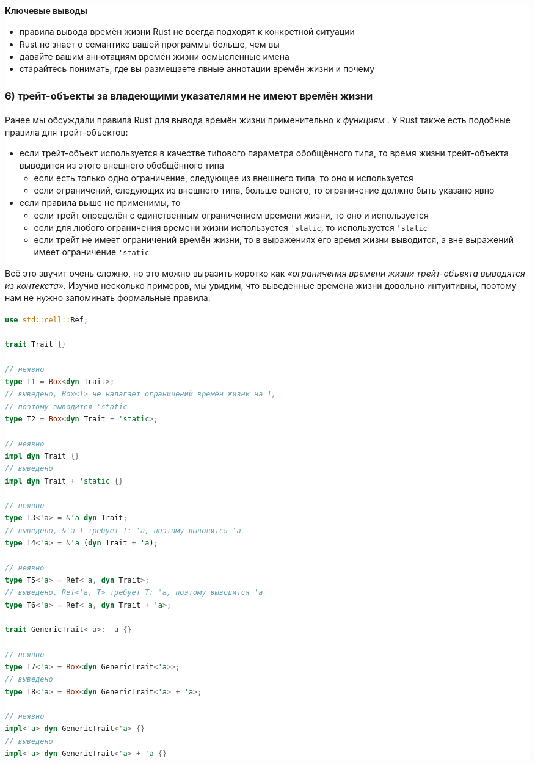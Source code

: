 **Ключевые выводы**

- правила вывода времён жизни Rust не всегда подходят к конкретной ситуации
- Rust не знает о семантике вашей программы больше, чем вы
- давайте вашим аннотациям времён жизни осмысленные имена
- старайтесь понимать, где вы размещаете явные аннотации времён жизни и почему

### 6) трейт-объекты за владеющими указателями не имеют времён жизни

Ранее мы обсуждали правила Rust для вывода времён жизни применительно к *функциям* . У Rust также есть подобные правила для трейт-объектов:

- если трейт-объект используется в качестве ти́пового параметра обобщённого типа, то время жизни трейт-объекта выводится из этого внешнего обобщённого типа
    - если есть только одно ограничение, следующее из внешнего типа, то оно и используется
    - если ограничений, следующих из внешнего типа, больше одного, то ограничение должно быть указано явно
- если правила выше не применимы, то
    - если трейт определён с единственным ограничением времени жизни, то оно и используется
    - если для любого ограничения времени жизни используется `'static`, то используется `'static`
    - если трейт не имеет ограничений времён жизни, то в выражениях его время жизни выводится, а вне выражений имеет ограничение `'static`

Всё это звучит очень сложно, но это можно выразить коротко как *«ограничения времени жизни трейт-объекта выводятся из контекста».* Изучив несколько примеров, мы увидим, что выведенные времена жизни довольно интуитивны, поэтому нам не нужно запоминать формальные правила:

```rust
use std::cell::Ref;

trait Trait {}

// неявно
type T1 = Box<dyn Trait>;
// выведено, Box<T> не налагает ограничений времён жизни на T,
// поэтому выводится 'static
type T2 = Box<dyn Trait + 'static>;

// неявно
impl dyn Trait {}
// выведено
impl dyn Trait + 'static {}

// неявно
type T3<'a> = &'a dyn Trait;
// выведено, &'a T требует T: 'a, поэтому выводится 'a
type T4<'a> = &'a (dyn Trait + 'a);

// неявно
type T5<'a> = Ref<'a, dyn Trait>;
// выведено, Ref<'a, T> требует T: 'a, поэтому выводится 'a
type T6<'a> = Ref<'a, dyn Trait + 'a>;

trait GenericTrait<'a>: 'a {}

// неявно
type T7<'a> = Box<dyn GenericTrait<'a>>;
// выведено
type T8<'a> = Box<dyn GenericTrait<'a> + 'a>;

// неявно
impl<'a> dyn GenericTrait<'a> {}
// выведено
impl<'a> dyn GenericTrait<'a> + 'a {}
```